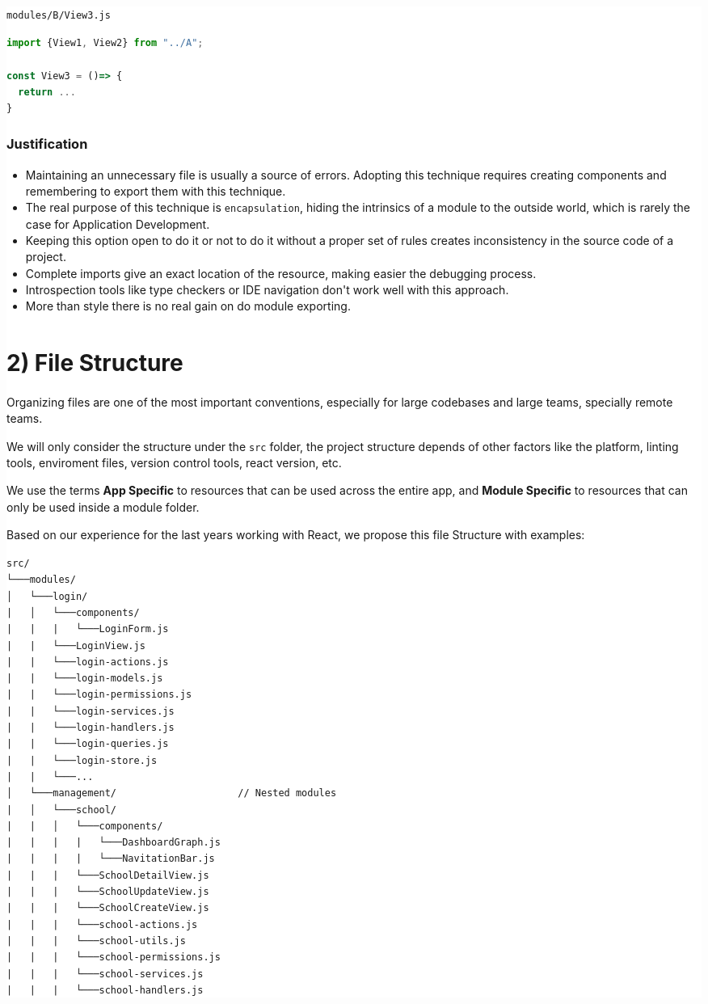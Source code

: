 `modules/B/View3.js`
```jsx harmony
import {View1, View2} from "../A";

const View3 = ()=> {
  return ...
}
```


### Justification

* Maintaining an unnecessary file is usually a source of errors. Adopting this technique requires creating components and remembering to export them with this technique.
* The real purpose of this technique is `encapsulation`, hiding the intrinsics of a module to the outside world, which is rarely the case for Application Development.
* Keeping this option open to do it or not to do it without a proper set of rules creates inconsistency in the source code of a project. 
* Complete imports give an exact location of the resource, making easier the debugging process.
* Introspection tools like type checkers or IDE navigation don't work well with this approach.
* More than style there is no real gain on do module exporting.


# 2) File Structure

Organizing files are one of the most important conventions, especially for large codebases and large teams, specially remote teams.

We will only consider the structure under the `src` folder, the project structure depends of other factors like the platform, linting tools, enviroment files, version control tools, react version, etc.

We use the terms **App Specific** to resources that can be used across the entire app, and **Module Specific** to resources that can only be used inside a module folder.

Based on our experience for the last years working with React, we propose this file Structure with examples:

```
src/ 
└───modules/
│   └───login/
|	│   └───components/
|	|	|	└───LoginForm.js
|	|	└───LoginView.js
|	|	└───login-actions.js
|	|	└───login-models.js
|	|	└───login-permissions.js
|	|	└───login-services.js
|	|	└───login-handlers.js
|	|	└───login-queries.js
|	|	└───login-store.js
|	|	└───...
│   └───management/						// Nested modules
|	│   └───school/
| 	|	│   └───components/
|	|	|	|	└───DashboardGraph.js
|	|	|	|	└───NavitationBar.js
|	|	|	└───SchoolDetailView.js
|	|	|	└───SchoolUpdateView.js
|	|	|	└───SchoolCreateView.js
|	|	|	└───school-actions.js
|	|	|	└───school-utils.js
|	|	|	└───school-permissions.js
|	|	|	└───school-services.js
|	|	|	└───school-handlers.js
```